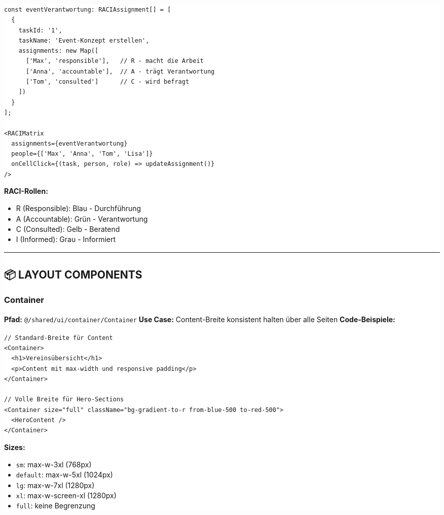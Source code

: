 ```tsx
const eventVerantwortung: RACIAssignment[] = [
  {
    taskId: '1',
    taskName: 'Event-Konzept erstellen',
    assignments: new Map([
      ['Max', 'responsible'],   // R - macht die Arbeit
      ['Anna', 'accountable'],  // A - trägt Verantwortung
      ['Tom', 'consulted']      // C - wird befragt
    ])
  }
];

<RACIMatrix
  assignments={eventVerantwortung}
  people={['Max', 'Anna', 'Tom', 'Lisa']}
  onCellClick={(task, person, role) => updateAssignment()}
/>
```

**RACI-Rollen:**

- R (Responsible): Blau - Durchführung
- A (Accountable): Grün - Verantwortung
- C (Consulted): Gelb - Beratend
- I (Informed): Grau - Informiert

---

## 📦 LAYOUT COMPONENTS

### Container

**Pfad:** `@/shared/ui/container/Container` **Use Case:** Content-Breite
konsistent halten über alle Seiten **Code-Beispiele:**

```tsx
// Standard-Breite für Content
<Container>
  <h1>Vereinsübersicht</h1>
  <p>Content mit max-width und responsive padding</p>
</Container>

// Volle Breite für Hero-Sections
<Container size="full" className="bg-gradient-to-r from-blue-500 to-red-500">
  <HeroContent />
</Container>
```

**Sizes:**

- `sm`: max-w-3xl (768px)
- `default`: max-w-5xl (1024px)
- `lg`: max-w-7xl (1280px)
- `xl`: max-w-screen-xl (1280px)
- `full`: keine Begrenzung
